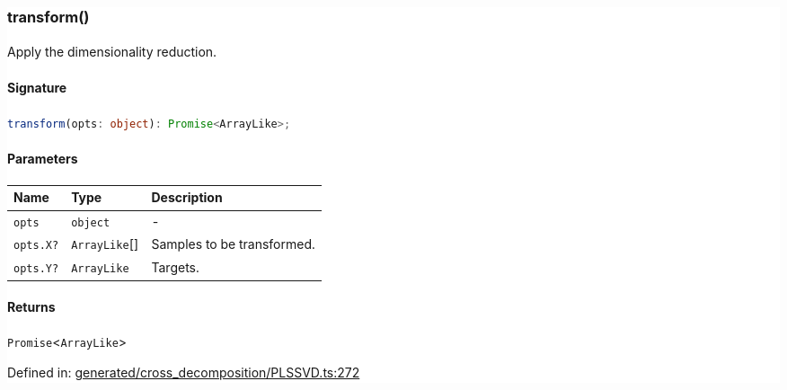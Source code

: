 ### transform()

Apply the dimensionality reduction.

#### Signature

```ts
transform(opts: object): Promise<ArrayLike>;
```

#### Parameters

| Name | Type | Description |
| :------ | :------ | :------ |
| `opts` | `object` | - |
| `opts.X?` | `ArrayLike`[] | Samples to be transformed. |
| `opts.Y?` | `ArrayLike` | Targets. |

#### Returns

`Promise`\<`ArrayLike`\>

Defined in:  [generated/cross\_decomposition/PLSSVD.ts:272](https://github.com/transitive-bullshit/scikit-learn-ts/blob/f6c1fce/packages/sklearn/src/generated/cross_decomposition/PLSSVD.ts#L272)
